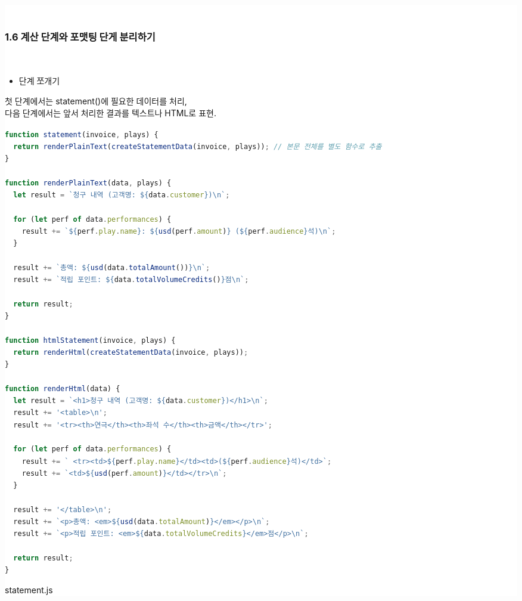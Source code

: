 
<br/>

### 1.6 계산 단계와 포맷팅 단게 분리하기

<br/>

- 단계 쪼개기

첫 단계에서는 statement()에 필요한 데이터를 처리,  
다음 단계에서는 앞서 처리한 결과를 텍스트나 HTML로 표현.

```javascript
function statement(invoice, plays) {
  return renderPlainText(createStatementData(invoice, plays)); // 본문 전체를 별도 함수로 추출
}

function renderPlainText(data, plays) {
  let result = `청구 내역 (고객명: ${data.customer})\n`;

  for (let perf of data.performances) {
    result += `${perf.play.name}: ${usd(perf.amount)} (${perf.audience}석)\n`;
  }

  result += `총액: ${usd(data.totalAmount())}\n`;
  result += `적립 포인트: ${data.totalVolumeCredits()}점\n`;

  return result;
}

function htmlStatement(invoice, plays) {
  return renderHtml(createStatementData(invoice, plays));
}

function renderHtml(data) {
  let result = `<h1>청구 내역 (고객명: ${data.customer})</h1>\n`;
  result += '<table>\n';
  result += '<tr><th>연극</th><th>좌석 수</th><th>금액</th></tr>';

  for (let perf of data.performances) {
    result += ` <tr><td>${perf.play.name}</td><td>(${perf.audience}석)</td>`;
    result += `<td>${usd(perf.amount)}</td></tr>\n`;
  }

  result += '</table>\n';
  result += `<p>총액: <em>${usd(data.totalAmount)}</em></p>\n`;
  result += `<p>적립 포인트: <em>${data.totalVolumeCredits}</em>점</p>\n`;

  return result;
}
```

statement.js
